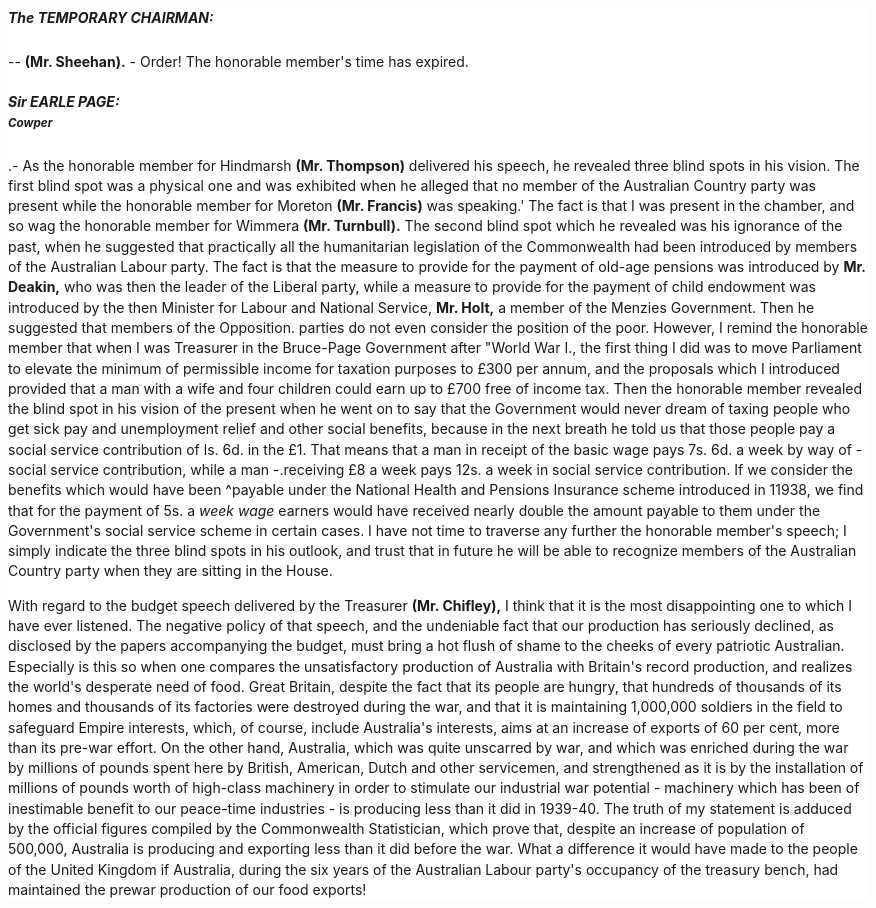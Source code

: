##### The TEMPORARY CHAIRMAN:

--  **(Mr. Sheehan).**  - Order! The honorable member's time has expired. 

##### Sir EARLE PAGE:<br><small class="text-muted">Cowper</small>

.- As the honorable member for Hindmarsh  **(Mr. Thompson)**  delivered his speech, he revealed three blind spots in his vision. The first blind spot was a physical one and was exhibited when he alleged that no member of the Australian Country party was present while the honorable member for Moreton  **(Mr. Francis)**  was speaking.' The fact is that I was present in the chamber, and so wag the honorable member for Wimmera  **(Mr. Turnbull).**  The second blind spot which he revealed was his ignorance of the past, when he suggested that practically all the humanitarian legislation of the Commonwealth had been introduced by members of the Australian Labour party. The fact is that the measure to provide for the payment of old-age pensions was introduced by  **Mr. Deakin,**  who was then the leader of the Liberal party, while a measure to provide for the payment of child endowment was introduced by the then Minister for Labour and National Service,  **Mr. Holt,**  a member of the Menzies Government. Then he suggested that members of the Opposition. parties do not even consider the position of the poor. However, I remind the honorable member that when I was Treasurer in the Bruce-Page Government after "World War I., the first thing I did was to move Parliament to elevate the minimum of permissible income for taxation purposes to £300 per annum, and the proposals which I introduced provided that a man with a wife and four children could earn up to £700 free of income tax. Then the honorable member revealed the blind spot in his vision of the present when he went on to say that the Government would never dream of taxing people who get sick pay and unemployment relief and other social benefits, because in the next breath he told us that those people pay a social service contribution of ls. 6d. in the £1. That means that a man in receipt of the basic wage pays 7s. 6d. a week by way of -social service contribution, while a man -.receiving £8 a week pays 12s. a week in social service contribution. If we consider the benefits which would have been ^payable under the National Health and Pensions Insurance scheme introduced in 11938, we find that for the payment of 5s. a  *week wage*  earners would have received nearly double the amount payable to them under the Government's social service scheme in certain cases. I have not time to traverse any further the honorable member's speech; I simply indicate the three blind spots in his outlook, and trust that in future he will be able to recognize members of the Australian Country party when they are sitting in the House. 

With regard to the budget speech delivered by the Treasurer  **(Mr. Chifley),**  I think that it is the most disappointing one to which I have ever listened. The negative policy of that speech, and the undeniable fact that our production has seriously declined, as disclosed by the papers accompanying the budget, must bring a hot flush of shame to the cheeks of every patriotic Australian. Especially is this so when one compares the unsatisfactory production of Australia with Britain's record production, and realizes the world's desperate need of food. Great Britain, despite the fact that its people are hungry, that hundreds of thousands  of its homes and thousands of its factories were destroyed during the war, and that it is maintaining 1,000,000 soldiers in the field to safeguard Empire interests, which, of course, include Australia's interests, aims at an increase of exports of 60 per cent, more than its pre-war effort. On the other hand, Australia, which was quite  unscarred  by war, and which was enriched during the war by millions of pounds spent here by British, American, Dutch and other servicemen, and strengthened as it is by the installation of millions of pounds worth of high-class machinery in order to stimulate our industrial war potential - machinery which has been of inestimable benefit to our peace-time industries - is producing less than it did in 1939-40. The truth of my statement is adduced by the official figures compiled by the Commonwealth Statistician, which prove that, despite an increase of population of 500,000, Australia is producing and exporting less than it did before the war. What a difference it would have made to the people of the United Kingdom if Australia, during the six years of the Australian Labour party's occupancy of the treasury bench, had maintained the prewar production of our food exports! 
